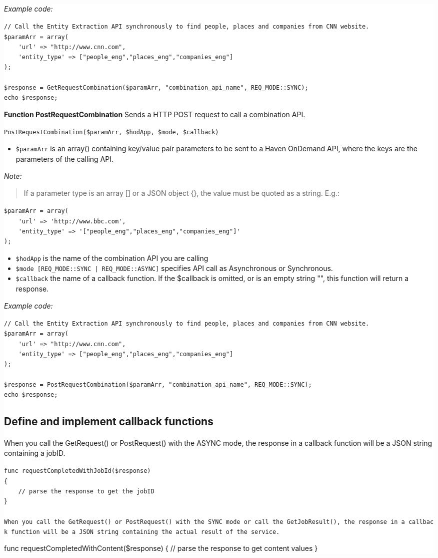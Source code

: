 *Example code:*
``` 
// Call the Entity Extraction API synchronously to find people, places and companies from CNN website.
$paramArr = array(
    'url' => "http://www.cnn.com",
    'entity_type' => ["people_eng","places_eng","companies_eng"]
);

$response = GetRequestCombination($paramArr, "combination_api_name", REQ_MODE::SYNC);
echo $response;
```

**Function PostRequestCombination**
Sends a HTTP POST request to call a combination API.
```
PostRequestCombination($paramArr, $hodApp, $mode, $callback)
```
* `$paramArr` is an array() containing key/value pair parameters to be sent to a Haven OnDemand API, where the keys are the parameters of the calling API.

*Note:* 
>If a parameter type is an array [] or a JSON object {}, the value must be quoted as a string.
>E.g.:
``` 
$paramArr = array(
    'url' => 'http://www.bbc.com',
    'entity_type' => '["people_eng","places_eng","companies_eng"]'
);
```
* `$hodApp` is the name of the combination API you are calling
* `$mode [REQ_MODE::SYNC | REQ_MODE::ASYNC]` specifies API call as Asynchronous or Synchronous.
* `$callback` the name of a callback function. If the $callback is omitted, or is an empty string "", this function will return a response.

*Example code:*
``` 
// Call the Entity Extraction API synchronously to find people, places and companies from CNN website.
$paramArr = array(
    'url' => "http://www.cnn.com",
    'entity_type' => ["people_eng","places_eng","companies_eng"]
);

$response = PostRequestCombination($paramArr, "combination_api_name", REQ_MODE::SYNC);
echo $response;
```

## Define and implement callback functions

When you call the GetRequest() or PostRequest() with the ASYNC mode, the response in a callback function will be a JSON string containing a jobID.
```
func requestCompletedWithJobId($response)
{
    // parse the response to get the jobID
}

When you call the GetRequest() or PostRequest() with the SYNC mode or call the GetJobResult(), the response in a callback function will be a JSON string containing the actual result of the service.
```
func requestCompletedWithContent($response)
{
    // parse the response to get content values
}
